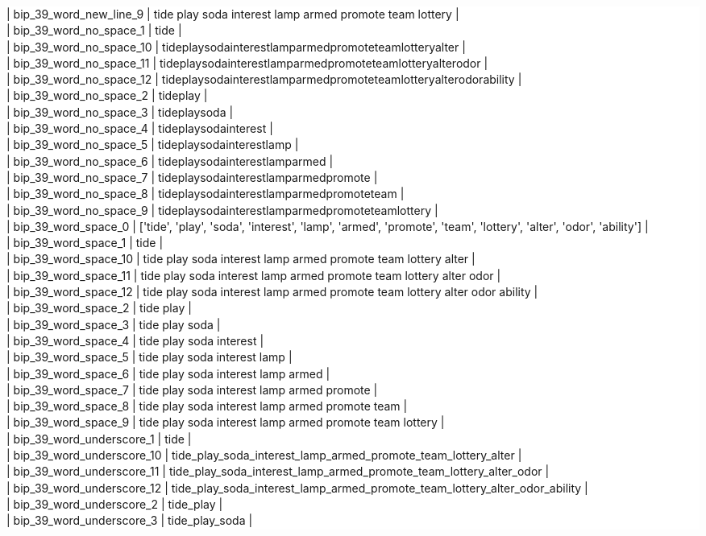 | bip_39_word_new_line_9 | tide
play
soda
interest
lamp
armed
promote
team
lottery |  
| bip_39_word_no_space_1 | tide |  
| bip_39_word_no_space_10 | tideplaysodainterestlamparmedpromoteteamlotteryalter |  
| bip_39_word_no_space_11 | tideplaysodainterestlamparmedpromoteteamlotteryalterodor |  
| bip_39_word_no_space_12 | tideplaysodainterestlamparmedpromoteteamlotteryalterodorability |  
| bip_39_word_no_space_2 | tideplay |  
| bip_39_word_no_space_3 | tideplaysoda |  
| bip_39_word_no_space_4 | tideplaysodainterest |  
| bip_39_word_no_space_5 | tideplaysodainterestlamp |  
| bip_39_word_no_space_6 | tideplaysodainterestlamparmed |  
| bip_39_word_no_space_7 | tideplaysodainterestlamparmedpromote |  
| bip_39_word_no_space_8 | tideplaysodainterestlamparmedpromoteteam |  
| bip_39_word_no_space_9 | tideplaysodainterestlamparmedpromoteteamlottery |  
| bip_39_word_space_0 | ['tide', 'play', 'soda', 'interest', 'lamp', 'armed', 'promote', 'team', 'lottery', 'alter', 'odor', 'ability'] |  
| bip_39_word_space_1 | tide |  
| bip_39_word_space_10 | tide play soda interest lamp armed promote team lottery alter |  
| bip_39_word_space_11 | tide play soda interest lamp armed promote team lottery alter odor |  
| bip_39_word_space_12 | tide play soda interest lamp armed promote team lottery alter odor ability |  
| bip_39_word_space_2 | tide play |  
| bip_39_word_space_3 | tide play soda |  
| bip_39_word_space_4 | tide play soda interest |  
| bip_39_word_space_5 | tide play soda interest lamp |  
| bip_39_word_space_6 | tide play soda interest lamp armed |  
| bip_39_word_space_7 | tide play soda interest lamp armed promote |  
| bip_39_word_space_8 | tide play soda interest lamp armed promote team |  
| bip_39_word_space_9 | tide play soda interest lamp armed promote team lottery |  
| bip_39_word_underscore_1 | tide |  
| bip_39_word_underscore_10 | tide_play_soda_interest_lamp_armed_promote_team_lottery_alter |  
| bip_39_word_underscore_11 | tide_play_soda_interest_lamp_armed_promote_team_lottery_alter_odor |  
| bip_39_word_underscore_12 | tide_play_soda_interest_lamp_armed_promote_team_lottery_alter_odor_ability |  
| bip_39_word_underscore_2 | tide_play |  
| bip_39_word_underscore_3 | tide_play_soda |  